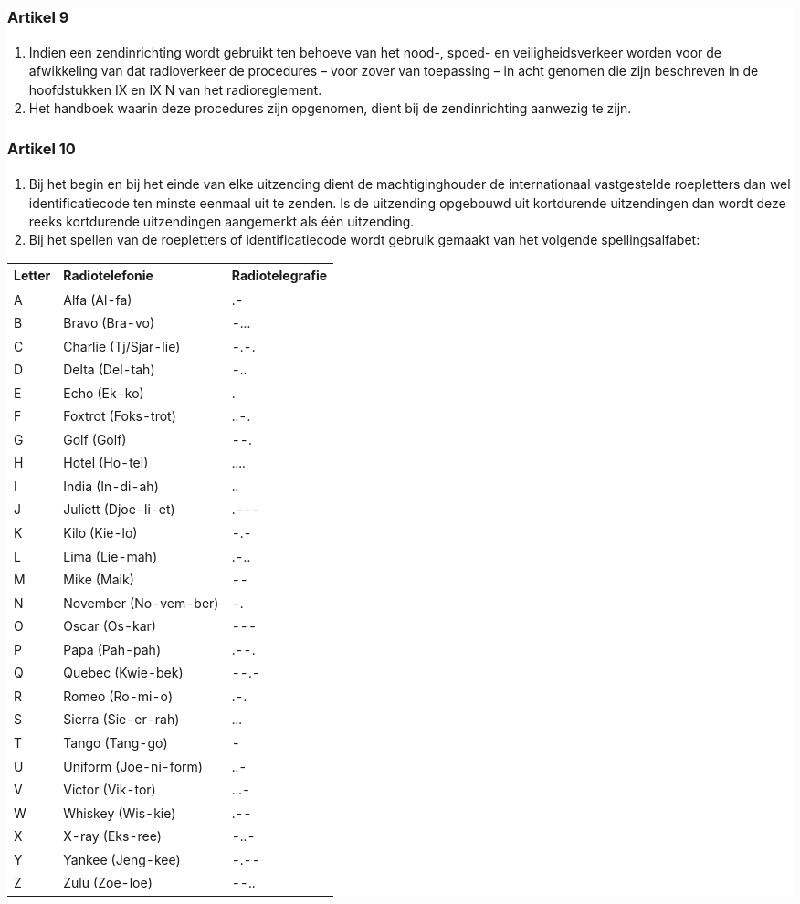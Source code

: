 ### Artikel  9  

1.  Indien een zendinrichting wordt gebruikt ten behoeve van het nood-, spoed- en veiligheidsverkeer worden voor de afwikkeling van dat radioverkeer de procedures – voor zover van toepassing – in acht genomen die zijn beschreven in de hoofdstukken IX en IX N van het radioreglement.   
2.  Het handboek waarin deze procedures zijn opgenomen, dient bij de zendinrichting aanwezig te zijn.  

### Artikel  10  

1.  Bij het begin en bij het einde van elke uitzending dient de machtiginghouder de internationaal vastgestelde roepletters dan wel identificatiecode ten minste eenmaal uit te zenden. Is de uitzending opgebouwd uit kortdurende uitzendingen dan wordt deze reeks kortdurende uitzendingen aangemerkt als één uitzending.   
2.  Bij het spellen van de roepletters of identificatiecode wordt gebruik gemaakt van het volgende spellingsalfabet:  

| Letter  | Radiotelefonie  | Radiotelegrafie  |
|:---|:---|:---|
| A  | Alfa (Al-fa)  | .-  |
| B  | Bravo (Bra-vo)  | -...  |
| C  | Charlie (Tj/Sjar-lie)  | -.-.  |
| D  | Delta (Del-tah)  | -..  |
| E  | Echo (Ek-ko)  | .  |
| F  | Foxtrot (Foks-trot)  | ..-.  |
| G  | Golf (Golf)  | --.  |
| H  | Hotel (Ho-tel)  | ....  |
| I  | India (In-di-ah)  | ..  |
| J  | Juliett (Djoe-li-et)  | .---  |
| K  | Kilo (Kie-lo)  | -.-  |
| L  | Lima (Lie-mah)  | .-..  |
| M  | Mike (Maik)  | --  |
| N  | November (No-vem-ber)  | -.  |
| O  | Oscar (Os-kar)  | ---  |
| P  | Papa (Pah-pah)  | .--.  |
| Q  | Quebec (Kwie-bek)  | --.-  |
| R  | Romeo (Ro-mi-o)  | .-.  |
| S  | Sierra (Sie-er-rah)  | ...  |
| T  | Tango (Tang-go)  | -  |
| U  | Uniform (Joe-ni-form)  | ..-  |
| V  | Victor (Vik-tor)  | ...-  |
| W  | Whiskey (Wis-kie)  | .--  |
| X  | X-ray (Eks-ree)  | -..-  |
| Y  | Yankee (Jeng-kee)  | -.--  |
| Z  | Zulu (Zoe-loe)  | --..  |